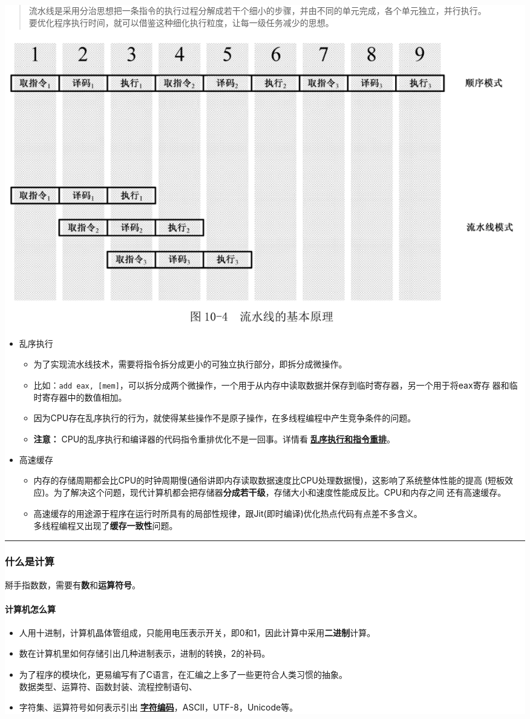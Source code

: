   > 流水线是采用分治思想把一条指令的执行过程分解成若干个细小的步骤，并由不同的单元完成，各个单元独立，并行执行。  
    要优化程序执行时间，就可以借鉴这种细化执行粒度，让每一级任务减少的思想。

  <img src="../20.Resources/parallel-PipeLine.png">


- 乱序执行
  - 为了实现流水线技术，需要将指令拆分成更小的可独立执行部分，即拆分成微操作。  

  - 比如：`add eax, [mem]`，可以拆分成两个微操作，一个用于从内存中读取数据并保存到临时寄存器，另一个用于将eax寄存
    器和临时寄存器中的数值相加。  

  - 因为CPU存在乱序执行的行为，就使得某些操作不是原子操作，在多线程编程中产生竞争条件的问题。

  - **注意：** CPU的乱序执行和编译器的代码指令重排优化不是一回事。详情看
    **[乱序执行和指令重排](https://blog.csdn.net/lindanpeng/article/details/72459493)**。

- 高速缓存
  - 内存的存储周期都会比CPU的时钟周期慢(通俗讲即内存读取数据速度比CPU处理数据慢)，这影响了系统整体性能的提高
    (短板效应)。为了解决这个问题，现代计算机都会把存储器**分成若干级**，存储大小和速度性能成反比。CPU和内存之间
    还有高速缓存。

  - 高速缓存的用途源于程序在运行时所具有的局部性规律，跟Jit(即时编译)优化热点代码有点差不多含义。  
    多线程编程又出现了**缓存一致性**问题。
      

---


### 什么是计算
掰手指数数，需要有**数**和**运算符号**。


#### 计算机怎么算
- 人用十进制，计算机晶体管组成，只能用电压表示开关，即0和1，因此计算中采用**二进制**计算。

- 数在计算机里如何存储引出几种进制表示，进制的转换，2的补码。

- 为了程序的模块化，更易编写有了C语言，在汇编之上多了一些更符合人类习惯的抽象。  
  数据类型、运算符、函数封装、流程控制语句、

- 字符集、运算符号如何表示引出 [**字符编码**](./Encodings.md)，ASCII，UTF-8，Unicode等。


